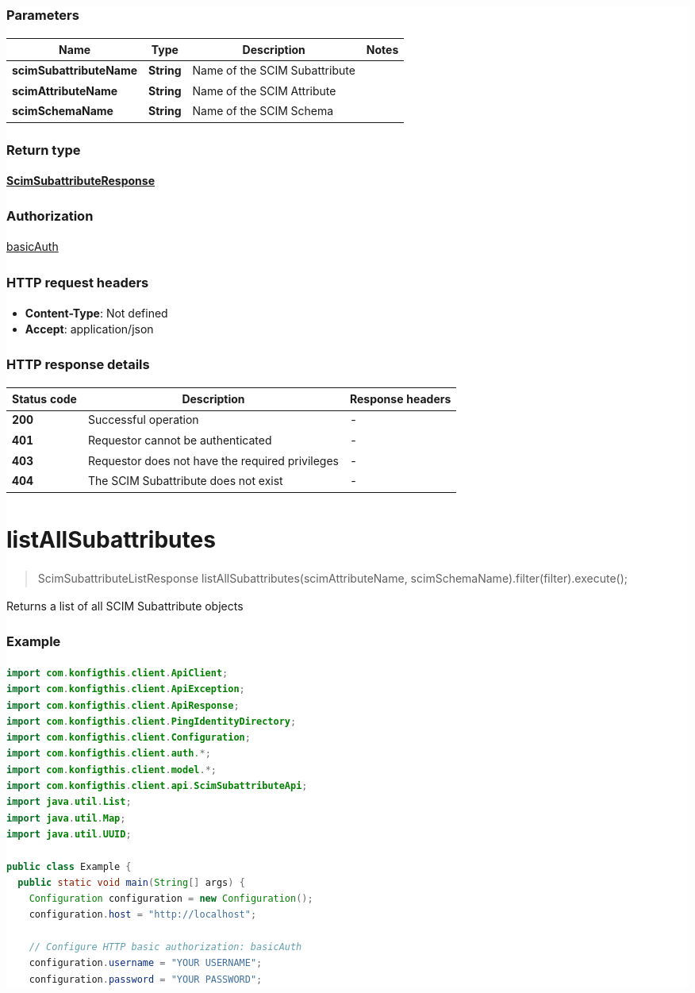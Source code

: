 ### Parameters

| Name | Type | Description  | Notes |
|------------- | ------------- | ------------- | -------------|
| **scimSubattributeName** | **String**| Name of the SCIM Subattribute | |
| **scimAttributeName** | **String**| Name of the SCIM Attribute | |
| **scimSchemaName** | **String**| Name of the SCIM Schema | |

### Return type

[**ScimSubattributeResponse**](ScimSubattributeResponse.md)

### Authorization

[basicAuth](../README.md#basicAuth)

### HTTP request headers

 - **Content-Type**: Not defined
 - **Accept**: application/json

### HTTP response details
| Status code | Description | Response headers |
|-------------|-------------|------------------|
| **200** | Successful operation |  -  |
| **401** | Requestor cannot be authenticated |  -  |
| **403** | Requestor does not have the required privileges |  -  |
| **404** | The SCIM Subattribute does not exist |  -  |

<a name="listAllSubattributes"></a>
# **listAllSubattributes**
> ScimSubattributeListResponse listAllSubattributes(scimAttributeName, scimSchemaName).filter(filter).execute();

Returns a list of all SCIM Subattribute objects

### Example
```java
import com.konfigthis.client.ApiClient;
import com.konfigthis.client.ApiException;
import com.konfigthis.client.ApiResponse;
import com.konfigthis.client.PingIdentityDirectory;
import com.konfigthis.client.Configuration;
import com.konfigthis.client.auth.*;
import com.konfigthis.client.model.*;
import com.konfigthis.client.api.ScimSubattributeApi;
import java.util.List;
import java.util.Map;
import java.util.UUID;

public class Example {
  public static void main(String[] args) {
    Configuration configuration = new Configuration();
    configuration.host = "http://localhost";
    
    // Configure HTTP basic authorization: basicAuth
    configuration.username = "YOUR USERNAME";
    configuration.password = "YOUR PASSWORD";
```